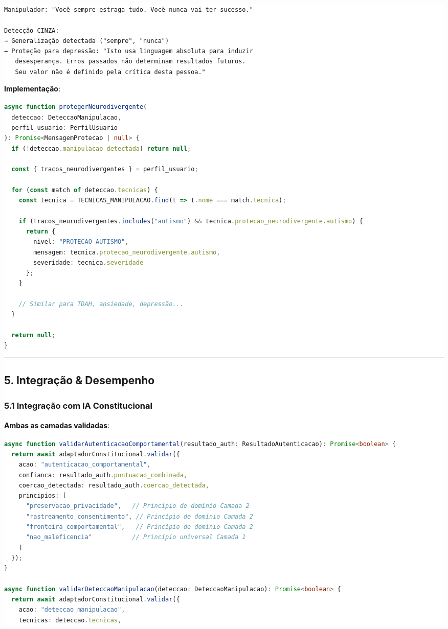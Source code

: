 ```
Manipulador: "Você sempre estraga tudo. Você nunca vai ter sucesso."

Detecção CINZA:
→ Generalização detectada ("sempre", "nunca")
→ Proteção para depressão: "Isto usa linguagem absoluta para induzir
   desesperança. Erros passados não determinam resultados futuros.
   Seu valor não é definido pela crítica desta pessoa."
```

**Implementação**:
```typescript
async function protegerNeurodivergente(
  deteccao: DeteccaoManipulacao,
  perfil_usuario: PerfilUsuario
): Promise<MensagemProtecao | null> {
  if (!deteccao.manipulacao_detectada) return null;

  const { tracos_neurodivergentes } = perfil_usuario;

  for (const match of deteccao.tecnicas) {
    const tecnica = TECNICAS_MANIPULACAO.find(t => t.nome === match.tecnica);

    if (tracos_neurodivergentes.includes("autismo") && tecnica.protecao_neurodivergente.autismo) {
      return {
        nivel: "PROTECAO_AUTISMO",
        mensagem: tecnica.protecao_neurodivergente.autismo,
        severidade: tecnica.severidade
      };
    }

    // Similar para TDAH, ansiedade, depressão...
  }

  return null;
}
```

---

## 5. Integração & Desempenho

### 5.1 Integração com IA Constitucional

**Ambas as camadas validadas**:
```typescript
async function validarAutenticacaoComportamental(resultado_auth: ResultadoAutenticacao): Promise<boolean> {
  return await adaptadorConstitucional.validar({
    acao: "autenticacao_comportamental",
    confianca: resultado_auth.pontuacao_combinada,
    coercao_detectada: resultado_auth.coercao_detectada,
    principios: [
      "preservacao_privacidade",   // Princípio de domínio Camada 2
      "rastreamento_consentimento", // Princípio de domínio Camada 2
      "fronteira_comportamental",   // Princípio de domínio Camada 2
      "nao_maleficencia"           // Princípio universal Camada 1
    ]
  });
}

async function validarDeteccaoManipulacao(deteccao: DeteccaoManipulacao): Promise<boolean> {
  return await adaptadorConstitucional.validar({
    acao: "deteccao_manipulacao",
    tecnicas: deteccao.tecnicas,
```